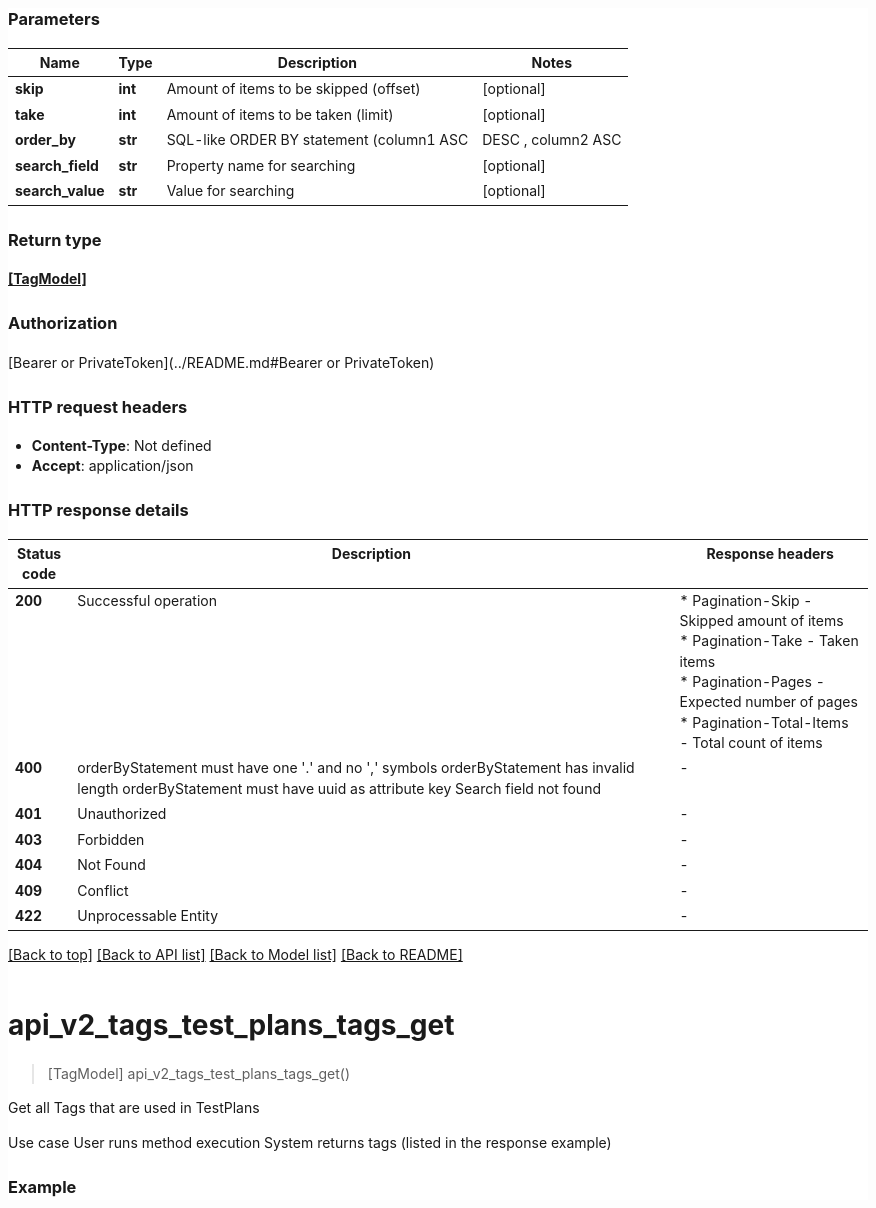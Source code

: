 
### Parameters

Name | Type | Description  | Notes
------------- | ------------- | ------------- | -------------
 **skip** | **int**| Amount of items to be skipped (offset) | [optional]
 **take** | **int**| Amount of items to be taken (limit) | [optional]
 **order_by** | **str**| SQL-like  ORDER BY statement (column1 ASC|DESC , column2 ASC|DESC) | [optional]
 **search_field** | **str**| Property name for searching | [optional]
 **search_value** | **str**| Value for searching | [optional]

### Return type

[**[TagModel]**](TagModel.md)

### Authorization

[Bearer or PrivateToken](../README.md#Bearer or PrivateToken)

### HTTP request headers

 - **Content-Type**: Not defined
 - **Accept**: application/json


### HTTP response details

| Status code | Description | Response headers |
|-------------|-------------|------------------|
**200** | Successful operation |  * Pagination-Skip - Skipped amount of items <br>  * Pagination-Take - Taken items <br>  * Pagination-Pages - Expected number of pages <br>  * Pagination-Total-Items - Total count of items <br>  |
**400** |  orderByStatement must have one &#39;.&#39; and no &#39;,&#39; symbols   orderByStatement has invalid length   orderByStatement must have uuid as attribute key   Search field not found |  -  |
**401** | Unauthorized |  -  |
**403** | Forbidden |  -  |
**404** | Not Found |  -  |
**409** | Conflict |  -  |
**422** | Unprocessable Entity |  -  |

[[Back to top]](#) [[Back to API list]](../README.md#documentation-for-api-endpoints) [[Back to Model list]](../README.md#documentation-for-models) [[Back to README]](../README.md)

# **api_v2_tags_test_plans_tags_get**
> [TagModel] api_v2_tags_test_plans_tags_get()

Get all Tags that are used in TestPlans

 Use case   User runs method execution   System returns tags (listed in the response example)

### Example
